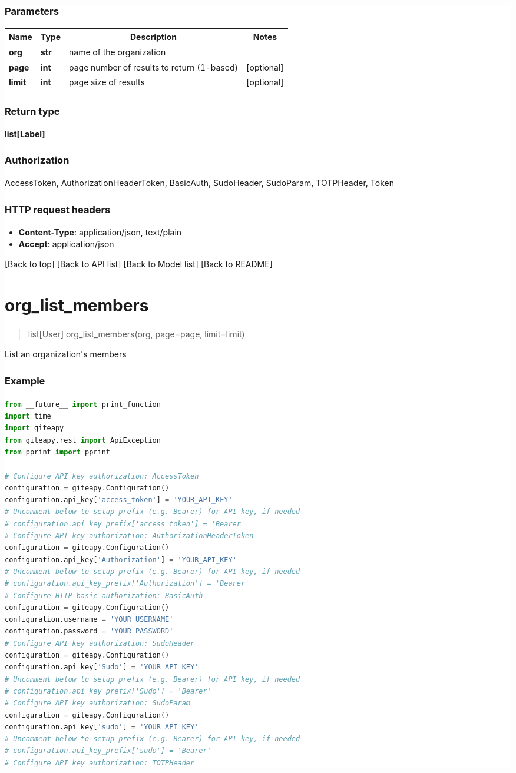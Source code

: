 ### Parameters

Name | Type | Description  | Notes
------------- | ------------- | ------------- | -------------
 **org** | **str**| name of the organization | 
 **page** | **int**| page number of results to return (1-based) | [optional] 
 **limit** | **int**| page size of results | [optional] 

### Return type

[**list[Label]**](Label.md)

### Authorization

[AccessToken](../README.md#AccessToken), [AuthorizationHeaderToken](../README.md#AuthorizationHeaderToken), [BasicAuth](../README.md#BasicAuth), [SudoHeader](../README.md#SudoHeader), [SudoParam](../README.md#SudoParam), [TOTPHeader](../README.md#TOTPHeader), [Token](../README.md#Token)

### HTTP request headers

 - **Content-Type**: application/json, text/plain
 - **Accept**: application/json

[[Back to top]](#) [[Back to API list]](../README.md#documentation-for-api-endpoints) [[Back to Model list]](../README.md#documentation-for-models) [[Back to README]](../README.md)

# **org_list_members**
> list[User] org_list_members(org, page=page, limit=limit)

List an organization's members

### Example
```python
from __future__ import print_function
import time
import giteapy
from giteapy.rest import ApiException
from pprint import pprint

# Configure API key authorization: AccessToken
configuration = giteapy.Configuration()
configuration.api_key['access_token'] = 'YOUR_API_KEY'
# Uncomment below to setup prefix (e.g. Bearer) for API key, if needed
# configuration.api_key_prefix['access_token'] = 'Bearer'
# Configure API key authorization: AuthorizationHeaderToken
configuration = giteapy.Configuration()
configuration.api_key['Authorization'] = 'YOUR_API_KEY'
# Uncomment below to setup prefix (e.g. Bearer) for API key, if needed
# configuration.api_key_prefix['Authorization'] = 'Bearer'
# Configure HTTP basic authorization: BasicAuth
configuration = giteapy.Configuration()
configuration.username = 'YOUR_USERNAME'
configuration.password = 'YOUR_PASSWORD'
# Configure API key authorization: SudoHeader
configuration = giteapy.Configuration()
configuration.api_key['Sudo'] = 'YOUR_API_KEY'
# Uncomment below to setup prefix (e.g. Bearer) for API key, if needed
# configuration.api_key_prefix['Sudo'] = 'Bearer'
# Configure API key authorization: SudoParam
configuration = giteapy.Configuration()
configuration.api_key['sudo'] = 'YOUR_API_KEY'
# Uncomment below to setup prefix (e.g. Bearer) for API key, if needed
# configuration.api_key_prefix['sudo'] = 'Bearer'
# Configure API key authorization: TOTPHeader
```